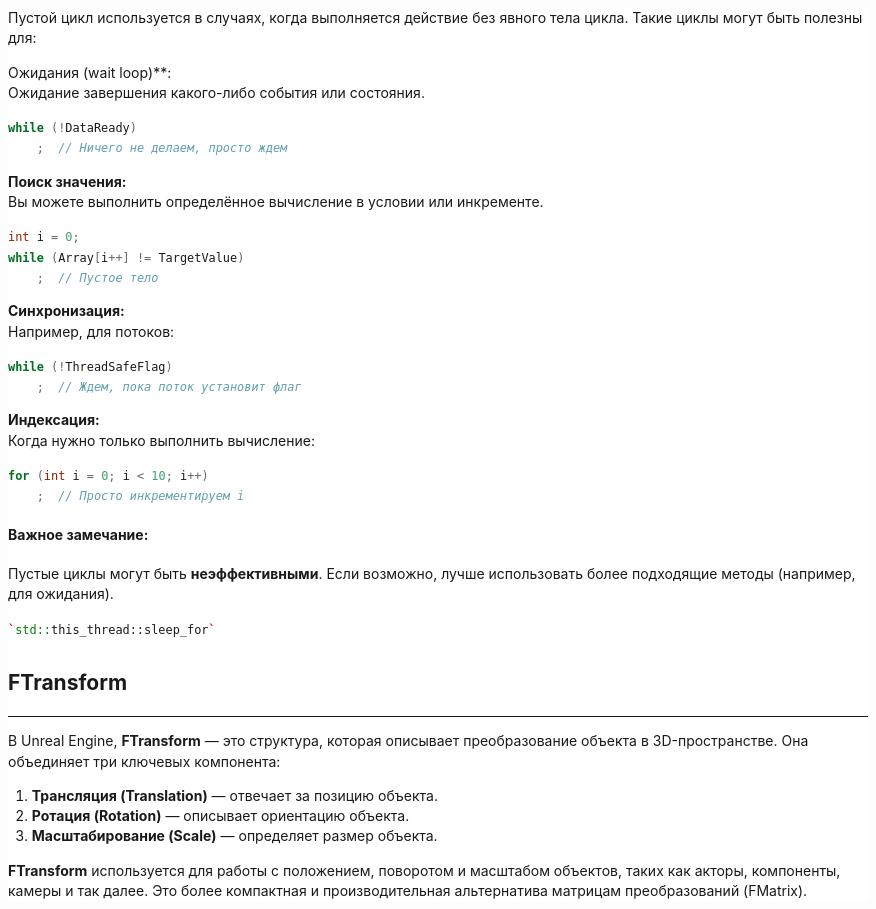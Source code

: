 Пустой цикл используется в случаях, когда выполняется действие без явного тела цикла. Такие циклы могут быть полезны для:

Ожидания (wait loop)**:  
Ожидание завершения какого-либо события или состояния.

```cpp
while (!DataReady)
    ;  // Ничего не делаем, просто ждем
```

**Поиск значения:**  
Вы можете выполнить определённое вычисление в условии или инкременте.

```cpp
int i = 0;
while (Array[i++] != TargetValue)
    ;  // Пустое тело
```

**Синхронизация:**  
Например, для потоков:

```cpp
while (!ThreadSafeFlag)
    ;  // Ждем, пока поток установит флаг
```

**Индексация:**  
Когда нужно только выполнить вычисление:

```cpp
for (int i = 0; i < 10; i++)
    ;  // Просто инкрементируем i
```

#### Важное замечание:

Пустые циклы могут быть **неэффективными**. Если возможно, лучше использовать более подходящие методы (например,  для ожидания).

```cpp
`std::this_thread::sleep_for` 
```

## FTransform
---

В Unreal Engine, **FTransform** — это структура, которая описывает преобразование объекта в 3D-пространстве. Она объединяет три ключевых компонента:

1. **Трансляция (Translation)** — отвечает за позицию объекта.
2. **Ротация (Rotation)** — описывает ориентацию объекта.
3. **Масштабирование (Scale)** — определяет размер объекта.

**FTransform** используется для работы с положением, поворотом и масштабом объектов, таких как акторы, компоненты, камеры и так далее. Это более компактная и производительная альтернатива матрицам преобразований (FMatrix).
